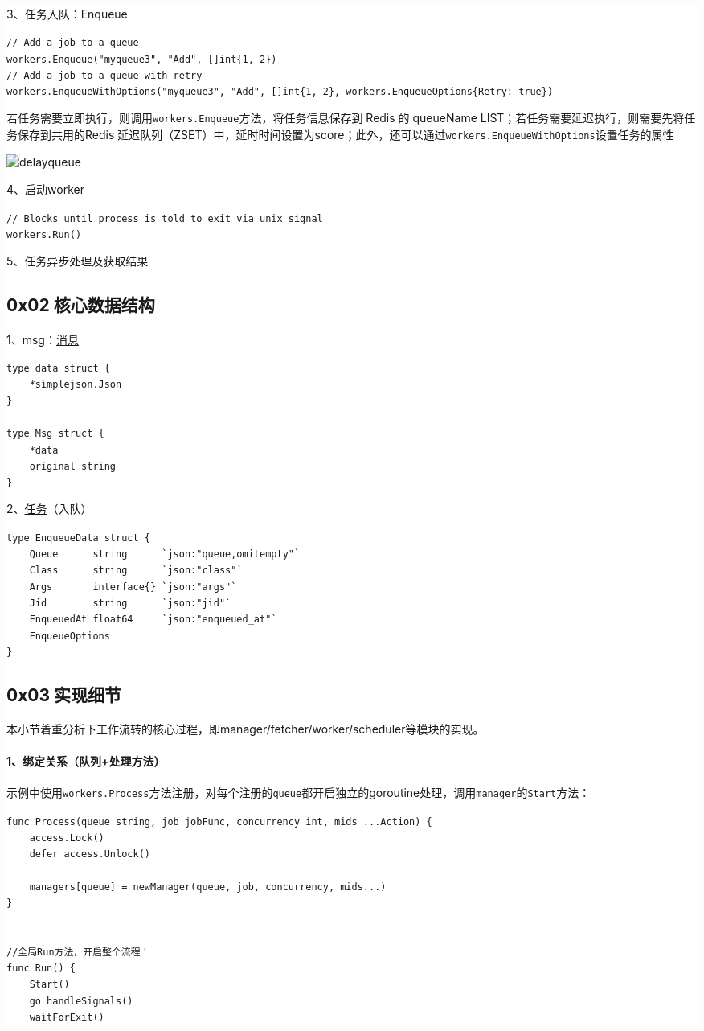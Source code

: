 3、任务入队：Enqueue<br>
```golang
// Add a job to a queue
workers.Enqueue("myqueue3", "Add", []int{1, 2})
// Add a job to a queue with retry
workers.EnqueueWithOptions("myqueue3", "Add", []int{1, 2}, workers.EnqueueOptions{Retry: true})
```

若任务需要立即执行，则调用`workers.Enqueue`方法，将任务信息保存到 Redis 的 queueName LIST；若任务需要延迟执行，则需要先将任务保存到共用的Redis 延迟队列（ZSET）中，延时时间设置为score；此外，还可以通过`workers.EnqueueWithOptions`设置任务的属性

![delayqueue](https://raw.githubusercontent.com/pandaychen/pandaychen.github.io/master/blog_img/delayqueue/delay-queue-Redis.png)

4、启动worker<br>
```golang
// Blocks until process is told to exit via unix signal
workers.Run()
```

5、任务异步处理及获取结果<br>

##  0x02    核心数据结构
1、msg：[消息](https://github.com/jrallison/go-workers/blob/master/msg.go)<br>
```golang
type data struct {
	*simplejson.Json
}

type Msg struct {
	*data
	original string
}
```

2、[任务](https://github.com/jrallison/go-workers/blob/master/enqueue.go#L15)（入队）<br>
```GOLANG
type EnqueueData struct {
	Queue      string      `json:"queue,omitempty"`
	Class      string      `json:"class"`
	Args       interface{} `json:"args"`
	Jid        string      `json:"jid"`
	EnqueuedAt float64     `json:"enqueued_at"`
	EnqueueOptions
}
```

##	0x03	实现细节
本小节着重分析下工作流转的核心过程，即manager/fetcher/worker/scheduler等模块的实现。


####	1、绑定关系（队列+处理方法）
示例中使用`workers.Process`方法注册，对每个注册的`queue`都开启独立的goroutine处理，调用`manager`的`Start`方法：
```golang
func Process(queue string, job jobFunc, concurrency int, mids ...Action) {
	access.Lock()
	defer access.Unlock()

	managers[queue] = newManager(queue, job, concurrency, mids...)
}


//全局Run方法，开启整个流程！
func Run() {
	Start()
	go handleSignals()
	waitForExit()
```